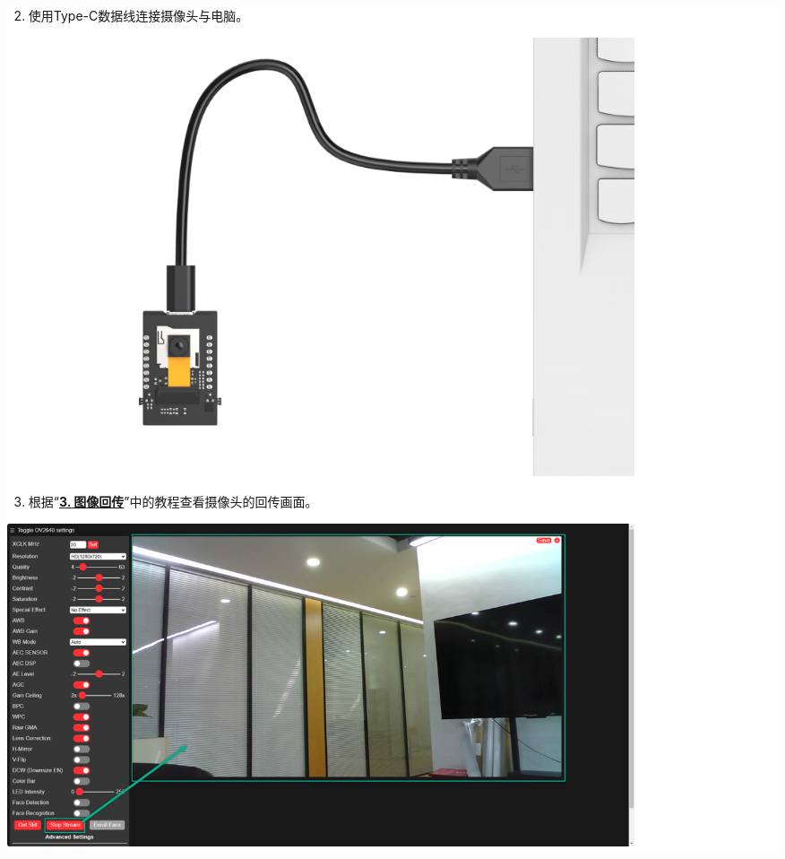 2)  使用Type-C数据线连接摄像头与电脑。

<img src="../_static/media/6.1/image5.png" style="width:700px" />

3)  根据“**[3. 图像回传](#image-return3)**”中的教程查看摄像头的回传画面。

<img src="../_static/media/6.1/image6.png" style="width:700px" />
